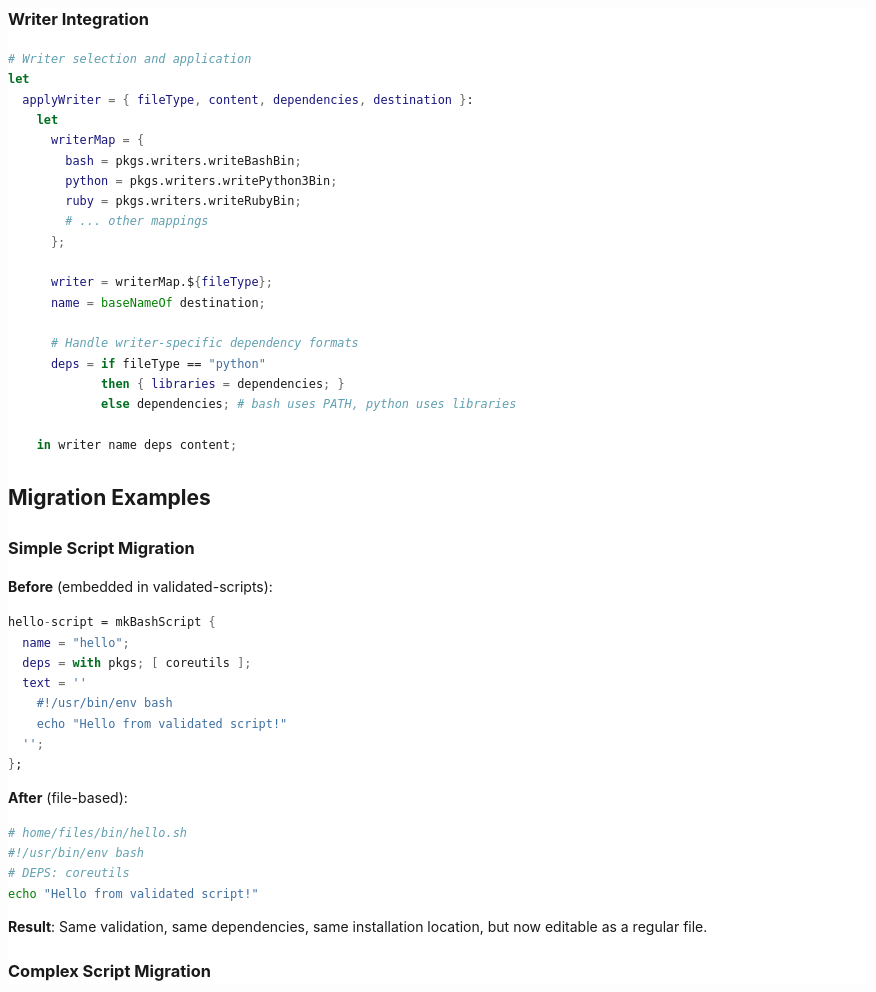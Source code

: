 ### Writer Integration

```nix
# Writer selection and application
let
  applyWriter = { fileType, content, dependencies, destination }:
    let
      writerMap = {
        bash = pkgs.writers.writeBashBin;
        python = pkgs.writers.writePython3Bin;
        ruby = pkgs.writers.writeRubyBin;
        # ... other mappings
      };
      
      writer = writerMap.${fileType};
      name = baseNameOf destination;
      
      # Handle writer-specific dependency formats
      deps = if fileType == "python" 
             then { libraries = dependencies; }
             else dependencies; # bash uses PATH, python uses libraries
             
    in writer name deps content;
```

## Migration Examples

### Simple Script Migration

**Before** (embedded in validated-scripts):
```nix
hello-script = mkBashScript {
  name = "hello";
  deps = with pkgs; [ coreutils ];
  text = ''
    #!/usr/bin/env bash
    echo "Hello from validated script!"
  '';
};
```

**After** (file-based):
```bash
# home/files/bin/hello.sh
#!/usr/bin/env bash
# DEPS: coreutils
echo "Hello from validated script!"
```

**Result**: Same validation, same dependencies, same installation location, but now editable as a regular file.

### Complex Script Migration

